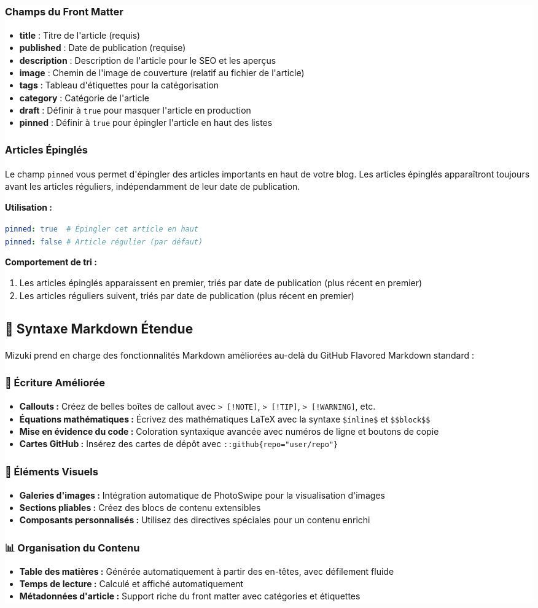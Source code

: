 ### Champs du Front Matter

- **title** : Titre de l'article (requis)
- **published** : Date de publication (requise)
- **description** : Description de l'article pour le SEO et les aperçus
- **image** : Chemin de l'image de couverture (relatif au fichier de l'article)
- **tags** : Tableau d'étiquettes pour la catégorisation
- **category** : Catégorie de l'article
- **draft** : Définir à `true` pour masquer l'article en production
- **pinned** : Définir à `true` pour épingler l'article en haut des listes

### Articles Épinglés

Le champ `pinned` vous permet d'épingler des articles importants en haut de votre blog. Les articles épinglés apparaîtront toujours avant les articles réguliers, indépendamment de leur date de publication.

**Utilisation :**
```yaml
pinned: true  # Épingler cet article en haut
pinned: false # Article régulier (par défaut)
```

**Comportement de tri :**
1. Les articles épinglés apparaissent en premier, triés par date de publication (plus récent en premier)
2. Les articles réguliers suivent, triés par date de publication (plus récent en premier)

## 🧩 Syntaxe Markdown Étendue

Mizuki prend en charge des fonctionnalités Markdown améliorées au-delà du GitHub Flavored Markdown standard :

### 📝 Écriture Améliorée
- **Callouts :** Créez de belles boîtes de callout avec `> [!NOTE]`, `> [!TIP]`, `> [!WARNING]`, etc.
- **Équations mathématiques :** Écrivez des mathématiques LaTeX avec la syntaxe `$inline$` et `$$block$$`
- **Mise en évidence du code :** Coloration syntaxique avancée avec numéros de ligne et boutons de copie
- **Cartes GitHub :** Insérez des cartes de dépôt avec `::github{repo="user/repo"}`

### 🎨 Éléments Visuels
- **Galeries d'images :** Intégration automatique de PhotoSwipe pour la visualisation d'images
- **Sections pliables :** Créez des blocs de contenu extensibles
- **Composants personnalisés :** Utilisez des directives spéciales pour un contenu enrichi

### 📊 Organisation du Contenu
- **Table des matières :** Générée automatiquement à partir des en-têtes, avec défilement fluide
- **Temps de lecture :** Calculé et affiché automatiquement
- **Métadonnées d'article :** Support riche du front matter avec catégories et étiquettes
